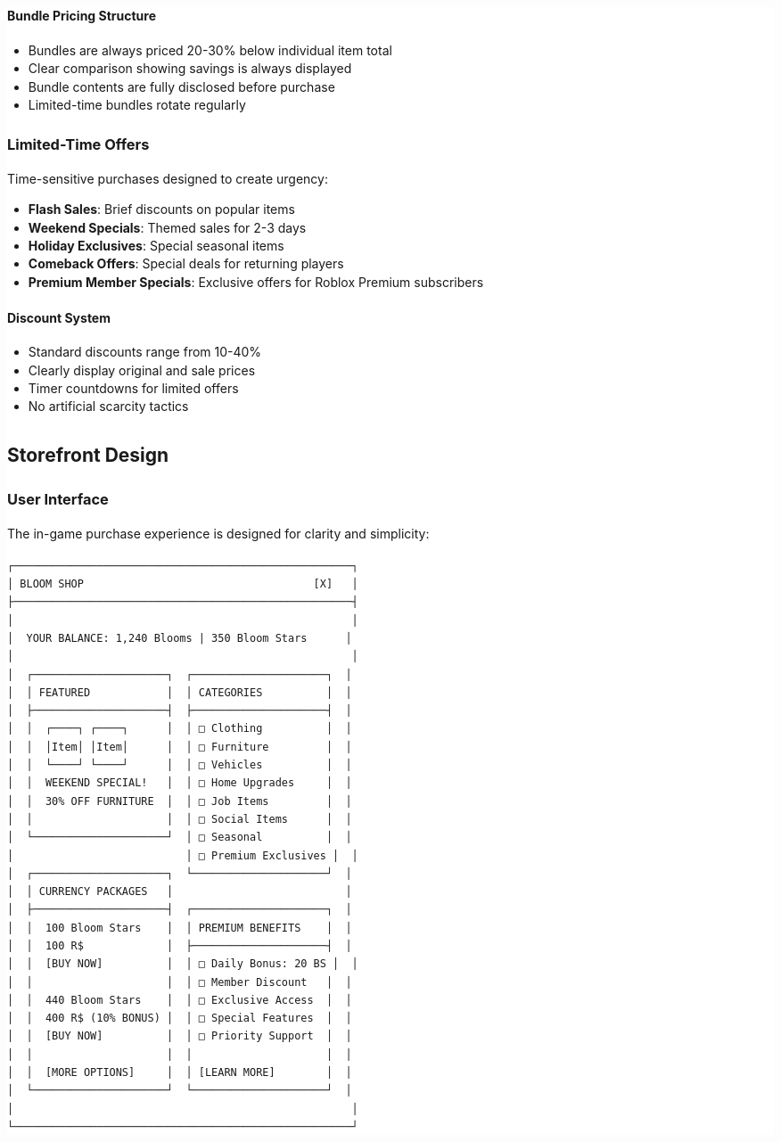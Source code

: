 #### Bundle Pricing Structure

- Bundles are always priced 20-30% below individual item total
- Clear comparison showing savings is always displayed
- Bundle contents are fully disclosed before purchase
- Limited-time bundles rotate regularly

### Limited-Time Offers

Time-sensitive purchases designed to create urgency:

- **Flash Sales**: Brief discounts on popular items
- **Weekend Specials**: Themed sales for 2-3 days
- **Holiday Exclusives**: Special seasonal items
- **Comeback Offers**: Special deals for returning players
- **Premium Member Specials**: Exclusive offers for Roblox Premium subscribers

#### Discount System

- Standard discounts range from 10-40%
- Clearly display original and sale prices
- Timer countdowns for limited offers
- No artificial scarcity tactics

## Storefront Design

### User Interface

The in-game purchase experience is designed for clarity and simplicity:

```
┌─────────────────────────────────────────────────────┐
│ BLOOM SHOP                                    [X]   │
├─────────────────────────────────────────────────────┤
│                                                     │
│  YOUR BALANCE: 1,240 Blooms | 350 Bloom Stars      │
│                                                     │
│  ┌─────────────────────┐  ┌─────────────────────┐  │
│  │ FEATURED            │  │ CATEGORIES          │  │
│  ├─────────────────────┤  ├─────────────────────┤  │
│  │  ┌────┐ ┌────┐      │  │ □ Clothing          │  │
│  │  │Item│ │Item│      │  │ □ Furniture         │  │
│  │  └────┘ └────┘      │  │ □ Vehicles          │  │
│  │  WEEKEND SPECIAL!   │  │ □ Home Upgrades     │  │
│  │  30% OFF FURNITURE  │  │ □ Job Items         │  │
│  │                     │  │ □ Social Items      │  │
│  └─────────────────────┘  │ □ Seasonal          │  │
│                           │ □ Premium Exclusives │  │
│  ┌─────────────────────┐  └─────────────────────┘  │
│  │ CURRENCY PACKAGES   │                           │
│  ├─────────────────────┤  ┌─────────────────────┐  │
│  │  100 Bloom Stars    │  │ PREMIUM BENEFITS    │  │
│  │  100 R$             │  ├─────────────────────┤  │
│  │  [BUY NOW]          │  │ □ Daily Bonus: 20 BS │  │
│  │                     │  │ □ Member Discount   │  │
│  │  440 Bloom Stars    │  │ □ Exclusive Access  │  │
│  │  400 R$ (10% BONUS) │  │ □ Special Features  │  │
│  │  [BUY NOW]          │  │ □ Priority Support  │  │
│  │                     │  │                     │  │
│  │  [MORE OPTIONS]     │  │ [LEARN MORE]        │  │
│  └─────────────────────┘  └─────────────────────┘  │
│                                                     │
└─────────────────────────────────────────────────────┘
```
